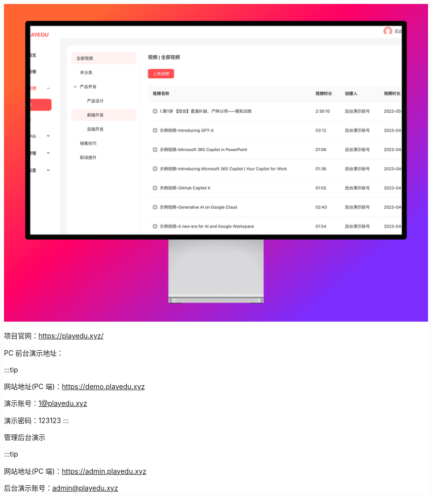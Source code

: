 ![](./img/44.png)

项目官网：https://playedu.xyz/

PC 前台演示地址：

:::tip

网站地址(PC 端)：https://demo.playedu.xyz

演示账号：1@playedu.xyz

演示密码：123123
:::

管理后台演示

:::tip

网站地址(PC 端)：https://admin.playedu.xyz

后台演示账号：admin@playedu.xyz
